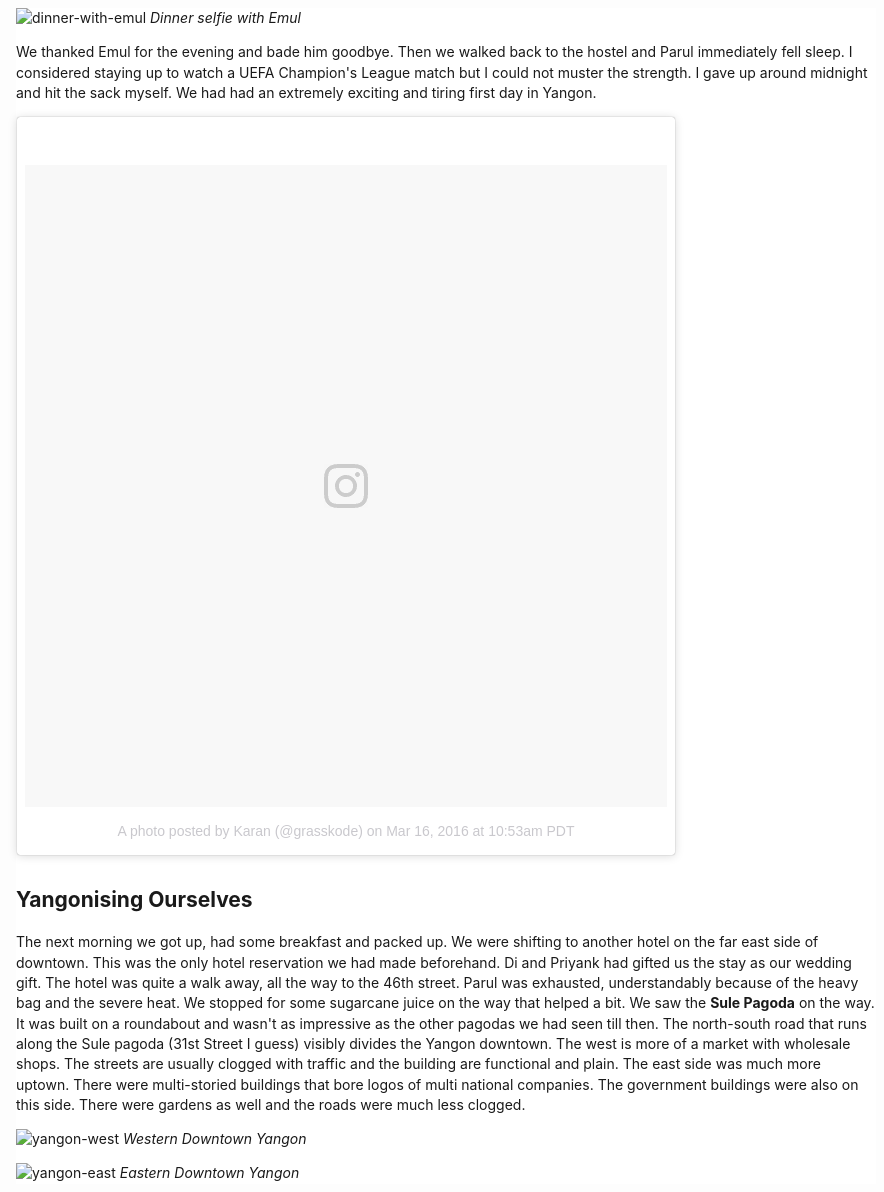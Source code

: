 <p class="postimg borderedimg">
	<img src="https://farm8.staticflickr.com/7587/26502912353_34584d2737.jpg" alt="dinner-with-emul">
	<em>Dinner selfie with Emul</em>
</p>

We thanked Emul for the evening and bade him goodbye. Then we walked back to the hostel and Parul immediately fell sleep. I considered staying up to watch a UEFA Champion's League match but I could not muster the strength. I gave up around midnight and hit the sack myself. We had had an extremely exciting and tiring first day in Yangon.

<blockquote class="instagram-media" data-instgrm-version="7" style=" background:#FFF; border:0; border-radius:3px; box-shadow:0 0 1px 0 rgba(0,0,0,0.5),0 1px 10px 0 rgba(0,0,0,0.15); margin: 1px; max-width:658px; padding:0; width:99.375%; width:-webkit-calc(100% - 2px); width:calc(100% - 2px);"><div style="padding:8px;"> <div style=" background:#F8F8F8; line-height:0; margin-top:40px; padding:50.0% 0; text-align:center; width:100%;"> <div style=" background:url(data:image/png;base64,iVBORw0KGgoAAAANSUhEUgAAACwAAAAsCAMAAAApWqozAAAABGdBTUEAALGPC/xhBQAAAAFzUkdCAK7OHOkAAAAMUExURczMzPf399fX1+bm5mzY9AMAAADiSURBVDjLvZXbEsMgCES5/P8/t9FuRVCRmU73JWlzosgSIIZURCjo/ad+EQJJB4Hv8BFt+IDpQoCx1wjOSBFhh2XssxEIYn3ulI/6MNReE07UIWJEv8UEOWDS88LY97kqyTliJKKtuYBbruAyVh5wOHiXmpi5we58Ek028czwyuQdLKPG1Bkb4NnM+VeAnfHqn1k4+GPT6uGQcvu2h2OVuIf/gWUFyy8OWEpdyZSa3aVCqpVoVvzZZ2VTnn2wU8qzVjDDetO90GSy9mVLqtgYSy231MxrY6I2gGqjrTY0L8fxCxfCBbhWrsYYAAAAAElFTkSuQmCC); display:block; height:44px; margin:0 auto -44px; position:relative; top:-22px; width:44px;"></div></div><p style=" color:#c9c8cd; font-family:Arial,sans-serif; font-size:14px; line-height:17px; margin-bottom:0; margin-top:8px; overflow:hidden; padding:8px 0 7px; text-align:center; text-overflow:ellipsis; white-space:nowrap;"><a href="https://www.instagram.com/p/BDBeNGwENas/" style=" color:#c9c8cd; font-family:Arial,sans-serif; font-size:14px; font-style:normal; font-weight:normal; line-height:17px; text-decoration:none;" target="_blank">A photo posted by Karan (@grasskode)</a> on <time style=" font-family:Arial,sans-serif; font-size:14px; line-height:17px;" datetime="2016-03-16T17:53:36+00:00">Mar 16, 2016 at 10:53am PDT</time></p></div></blockquote>
<script async defer src="//platform.instagram.com/en_US/embeds.js"></script>

## Yangonising Ourselves

The next morning we got up, had some breakfast and packed up. We were shifting to another hotel on the far east side of downtown. This was the only hotel reservation we had made beforehand. Di and Priyank had gifted us the stay as our wedding gift. The hotel was quite a walk away, all the way to the 46th street. Parul was exhausted, understandably because of the heavy bag and the severe heat. We stopped for some sugarcane juice on the way that helped a bit. We saw the **Sule Pagoda** on the way. It was built on a roundabout and wasn't as impressive as the other pagodas we had seen till then. The north-south road that runs along the Sule pagoda (31st Street I guess) visibly divides the Yangon downtown. The west is more of a market with wholesale shops. The streets are usually clogged with traffic and the building are functional and plain. The east side was much more uptown. There were multi-storied buildings that bore logos of multi national companies. The government buildings were also on this side. There were gardens as well and the roads were much less clogged.

<p class="postimg">
	<img src="https://farm8.staticflickr.com/7165/27038330651_4f73040e90.jpg" alt="yangon-west">
	<em>Western Downtown Yangon</em>
</p>

<p class="postimg">
	<img src="https://farm8.staticflickr.com/7061/26501150854_69774244e5.jpg" alt="yangon-east">
	<em>Eastern Downtown Yangon</em>
</p>
